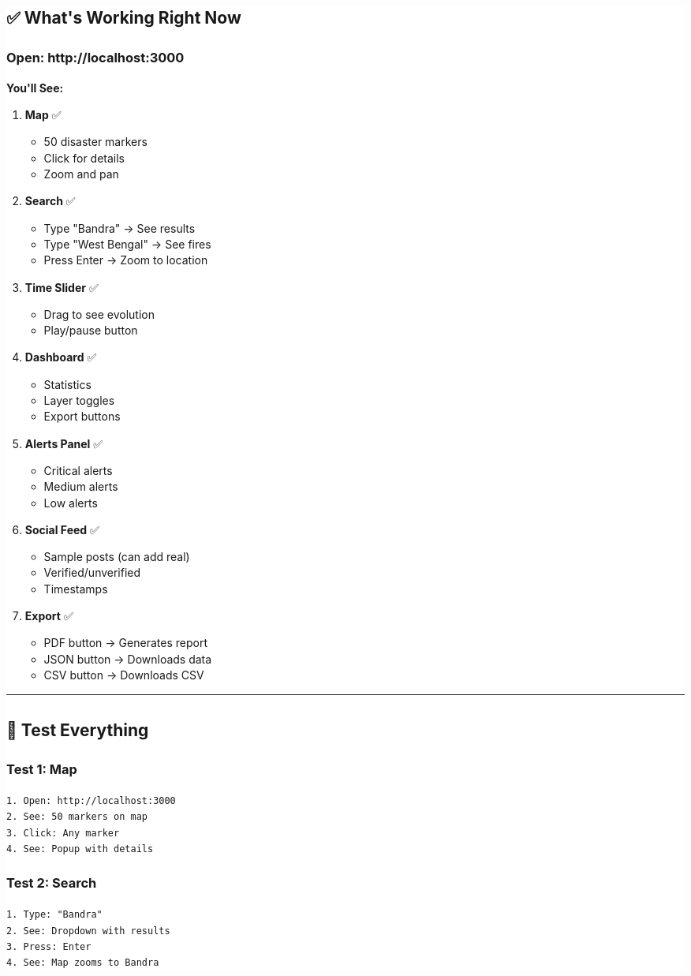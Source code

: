 
## ✅ What's Working Right Now

### **Open:** http://localhost:3000

**You'll See:**

1. **Map** ✅
   - 50 disaster markers
   - Click for details
   - Zoom and pan

2. **Search** ✅
   - Type "Bandra" → See results
   - Type "West Bengal" → See fires
   - Press Enter → Zoom to location

3. **Time Slider** ✅
   - Drag to see evolution
   - Play/pause button

4. **Dashboard** ✅
   - Statistics
   - Layer toggles
   - Export buttons

5. **Alerts Panel** ✅
   - Critical alerts
   - Medium alerts
   - Low alerts

6. **Social Feed** ✅
   - Sample posts (can add real)
   - Verified/unverified
   - Timestamps

7. **Export** ✅
   - PDF button → Generates report
   - JSON button → Downloads data
   - CSV button → Downloads CSV

---

## 🧪 Test Everything

### **Test 1: Map**
```
1. Open: http://localhost:3000
2. See: 50 markers on map
3. Click: Any marker
4. See: Popup with details
```

### **Test 2: Search**
```
1. Type: "Bandra"
2. See: Dropdown with results
3. Press: Enter
4. See: Map zooms to Bandra
```
